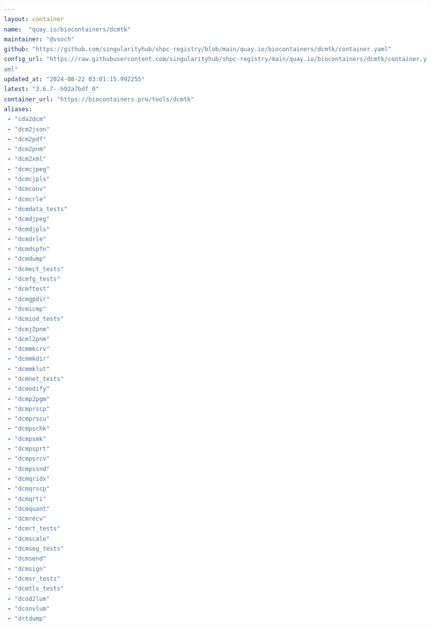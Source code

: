 ```yaml
---
layout: container
name:  "quay.io/biocontainers/dcmtk"
maintainer: "@vsoch"
github: "https://github.com/singularityhub/shpc-registry/blob/main/quay.io/biocontainers/dcmtk/container.yaml"
config_url: "https://raw.githubusercontent.com/singularityhub/shpc-registry/main/quay.io/biocontainers/dcmtk/container.yaml"
updated_at: "2024-08-22 03:01:15.992255"
latest: "3.6.7--h92a7bdf_0"
container_url: "https://biocontainers.pro/tools/dcmtk"
aliases:
 - "cda2dcm"
 - "dcm2json"
 - "dcm2pdf"
 - "dcm2pnm"
 - "dcm2xml"
 - "dcmcjpeg"
 - "dcmcjpls"
 - "dcmconv"
 - "dcmcrle"
 - "dcmdata_tests"
 - "dcmdjpeg"
 - "dcmdjpls"
 - "dcmdrle"
 - "dcmdspfn"
 - "dcmdump"
 - "dcmect_tests"
 - "dcmfg_tests"
 - "dcmftest"
 - "dcmgpdir"
 - "dcmicmp"
 - "dcmiod_tests"
 - "dcmj2pnm"
 - "dcml2pnm"
 - "dcmmkcrv"
 - "dcmmkdir"
 - "dcmmklut"
 - "dcmnet_tests"
 - "dcmodify"
 - "dcmp2pgm"
 - "dcmprscp"
 - "dcmprscu"
 - "dcmpschk"
 - "dcmpsmk"
 - "dcmpsprt"
 - "dcmpsrcv"
 - "dcmpssnd"
 - "dcmqridx"
 - "dcmqrscp"
 - "dcmqrti"
 - "dcmquant"
 - "dcmrecv"
 - "dcmrt_tests"
 - "dcmscale"
 - "dcmseg_tests"
 - "dcmsend"
 - "dcmsign"
 - "dcmsr_tests"
 - "dcmtls_tests"
 - "dcod2lum"
 - "dconvlum"
 - "drtdump"
```